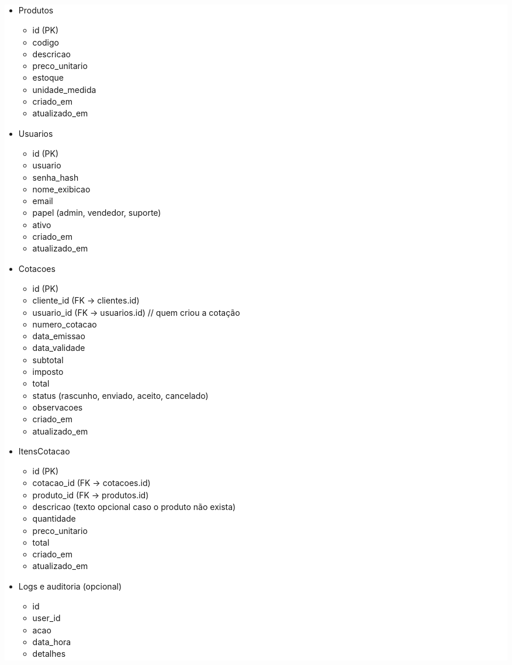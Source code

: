 - Produtos
  - id (PK)
  - codigo
  - descricao
  - preco_unitario
  - estoque
  - unidade_medida
  - criado_em
  - atualizado_em

- Usuarios
  - id (PK)
  - usuario
  - senha_hash
  - nome_exibicao
  - email
  - papel (admin, vendedor, suporte)
  - ativo
  - criado_em
  - atualizado_em

- Cotacoes
  - id (PK)
  - cliente_id (FK -> clientes.id)
  - usuario_id (FK -> usuarios.id)  // quem criou a cotação
  - numero_cotacao
  - data_emissao
  - data_validade
  - subtotal
  - imposto
  - total
  - status (rascunho, enviado, aceito, cancelado)
  - observacoes
  - criado_em
  - atualizado_em

- ItensCotacao
  - id (PK)
  - cotacao_id (FK -> cotacoes.id)
  - produto_id (FK -> produtos.id)
  - descricao (texto opcional caso o produto não exista)
  - quantidade
  - preco_unitario
  - total
  - criado_em
  - atualizado_em

- Logs e auditoria (opcional)
  - id
  - user_id
  - acao
  - data_hora
  - detalhes
